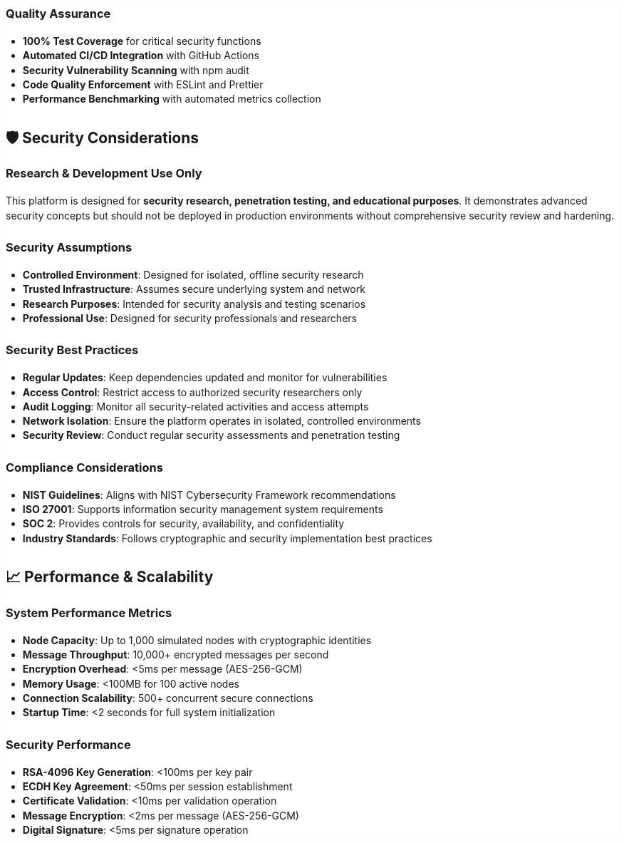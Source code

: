 ### **Quality Assurance**
- **100% Test Coverage** for critical security functions
- **Automated CI/CD Integration** with GitHub Actions
- **Security Vulnerability Scanning** with npm audit
- **Code Quality Enforcement** with ESLint and Prettier
- **Performance Benchmarking** with automated metrics collection

## 🛡️ Security Considerations

### **Research & Development Use Only**
This platform is designed for **security research, penetration testing, and educational purposes**. It demonstrates advanced security concepts but should not be deployed in production environments without comprehensive security review and hardening.

### **Security Assumptions**
- **Controlled Environment**: Designed for isolated, offline security research
- **Trusted Infrastructure**: Assumes secure underlying system and network
- **Research Purposes**: Intended for security analysis and testing scenarios
- **Professional Use**: Designed for security professionals and researchers

### **Security Best Practices**
- **Regular Updates**: Keep dependencies updated and monitor for vulnerabilities
- **Access Control**: Restrict access to authorized security researchers only
- **Audit Logging**: Monitor all security-related activities and access attempts
- **Network Isolation**: Ensure the platform operates in isolated, controlled environments
- **Security Review**: Conduct regular security assessments and penetration testing

### **Compliance Considerations**
- **NIST Guidelines**: Aligns with NIST Cybersecurity Framework recommendations
- **ISO 27001**: Supports information security management system requirements
- **SOC 2**: Provides controls for security, availability, and confidentiality
- **Industry Standards**: Follows cryptographic and security implementation best practices

## 📈 Performance & Scalability

### **System Performance Metrics**
- **Node Capacity**: Up to 1,000 simulated nodes with cryptographic identities
- **Message Throughput**: 10,000+ encrypted messages per second
- **Encryption Overhead**: <5ms per message (AES-256-GCM)
- **Memory Usage**: <100MB for 100 active nodes
- **Connection Scalability**: 500+ concurrent secure connections
- **Startup Time**: <2 seconds for full system initialization

### **Security Performance**
- **RSA-4096 Key Generation**: <100ms per key pair
- **ECDH Key Agreement**: <50ms per session establishment
- **Certificate Validation**: <10ms per validation operation
- **Message Encryption**: <2ms per message (AES-256-GCM)
- **Digital Signature**: <5ms per signature operation
